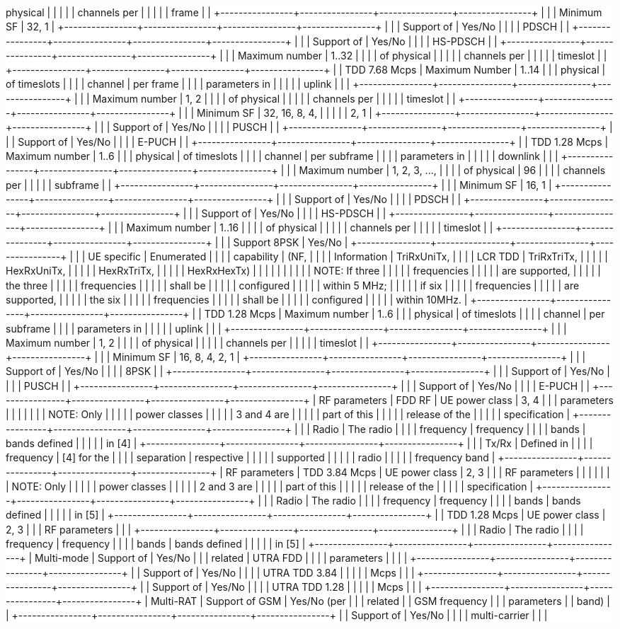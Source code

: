 physical | | | | | channels per | | | | | frame | | +----------------+----------------+----------------+----------------+ | | | Minimum SF | 32, 1 | +----------------+----------------+----------------+----------------+ | | | Support of | Yes/No | | | | PDSCH | | +----------------+----------------+----------------+----------------+ | | | Support of | Yes/No | | | | HS-PDSCH | | +----------------+----------------+----------------+----------------+ | | | Maximum number | 1..32 | | | | of physical | | | | | channels per | | | | | timeslot | | +----------------+----------------+----------------+----------------+ | | TDD 7.68 Mcps | Maximum Number | 1..14 | | | physical | of timeslots | | | | channel | per frame | | | | parameters in | | | | | uplink | | | +----------------+----------------+----------------+----------------+ | | | Maximum number | 1, 2 | | | | of physical | | | | | channels per | | | | | timeslot | | +----------------+----------------+----------------+----------------+ | | | Minimum SF | 32, 16, 8, 4, | | | | | 2, 1 | +----------------+----------------+----------------+----------------+ | | | Support of | Yes/No | | | | PUSCH | | +----------------+----------------+----------------+----------------+ | | | Support of | Yes/No | | | | E-PUCH | | +----------------+----------------+----------------+----------------+ | | TDD 1.28 Mcps | Maximum number | 1..6 | | | physical | of timeslots | | | | channel | per subframe | | | | parameters in | | | | | downlink | | | +----------------+----------------+----------------+----------------+ | | | Maximum number | 1, 2, 3, ..., | | | | of physical | 96 | | | | channels per | | | | | subframe | | +----------------+----------------+----------------+----------------+ | | | Minimum SF | 16, 1 | +----------------+----------------+----------------+----------------+ | | | Support of | Yes/No | | | | PDSCH | | +----------------+----------------+----------------+----------------+ | | | Support of | Yes/No | | | | HS-PDSCH | | +----------------+----------------+----------------+----------------+ | | | Maximum number | 1..16 | | | | of physical | | | | | channels per | | | | | timeslot | | +----------------+----------------+----------------+----------------+ | | | Support 8PSK | Yes/No | +----------------+----------------+----------------+----------------+ | | | UE specific | Enumerated | | | | capability | (NF, | | | | Information | TriRxUniTx, | | | | LCR TDD | TriRxTriTx, | | | | | HexRxUniTx, | | | | | HexRxTriTx, | | | | | HexRxHexTx) | | | | | | | | | | NOTE: If three | | | | | frequencies | | | | | are supported, | | | | | the three | | | | | frequencies | | | | | shall be | | | | | configured | | | | | within 5 MHz; | | | | | if six | | | | | frequencies | | | | | are supported, | | | | | the six | | | | | frequencies | | | | | shall be | | | | | configured | | | | | within 10MHz. | +----------------+----------------+----------------+----------------+ | | TDD 1.28 Mcps | Maximum number | 1..6 | | | physical | of timeslots | | | | channel | per subframe | | | | parameters in | | | | | uplink | | | +----------------+----------------+----------------+----------------+ | | | Maximum number | 1, 2 | | | | of physical | | | | | channels per | | | | | timeslot | | +----------------+----------------+----------------+----------------+ | | | Minimum SF | 16, 8, 4, 2, 1 | +----------------+----------------+----------------+----------------+ | | | Support of | Yes/No | | | | 8PSK | | +----------------+----------------+----------------+----------------+ | | | Support of | Yes/No | | | | PUSCH | | +----------------+----------------+----------------+----------------+ | | | Support of | Yes/No | | | | E-PUCH | | +----------------+----------------+----------------+----------------+ | RF parameters | FDD RF | UE power class | 3, 4 | | | parameters | | | | | | | NOTE: Only | | | | | power classes | | | | | 3 and 4 are | | | | | part of this | | | | | release of the | | | | | specification | +----------------+----------------+----------------+----------------+ | | | Radio | The radio | | | | frequency | frequency | | | | bands | bands defined | | | | | in [4] | +----------------+----------------+----------------+----------------+ | | | Tx/Rx | Defined in | | | | frequency | [4] for the | | | | separation | respective | | | | | supported | | | | | radio | | | | | frequency band | +----------------+----------------+----------------+----------------+ | RF parameters | TDD 3.84 Mcps | UE power class | 2, 3 | | | RF parameters | | | | | | | NOTE: Only | | | | | power classes | | | | | 2 and 3 are | | | | | part of this | | | | | release of the | | | | | specification | +----------------+----------------+----------------+----------------+ | | | Radio | The radio | | | | frequency | frequency | | | | bands | bands defined | | | | | in [5] | +----------------+----------------+----------------+----------------+ | | TDD 1.28 Mcps | UE power class | 2, 3 | | | RF parameters | | | +----------------+----------------+----------------+----------------+ | | | Radio | The radio | | | | frequency | frequency | | | | bands | bands defined | | | | | in [5] | +----------------+----------------+----------------+----------------+ | Multi-mode | Support of | Yes/No | | | related | UTRA FDD | | | | parameters | | | | +----------------+----------------+----------------+----------------+ | | Support of | Yes/No | | | | UTRA TDD 3.84 | | | | | Mcps | | | +----------------+----------------+----------------+----------------+ | | Support of | Yes/No | | | | UTRA TDD 1.28 | | | | | Mcps | | | +----------------+----------------+----------------+----------------+ | Multi-RAT | Support of GSM | Yes/No (per | | | related | | GSM frequency | | | parameters | | band) | | +----------------+----------------+----------------+----------------+ | | Support of | Yes/No | | | | multi-carrier | | |